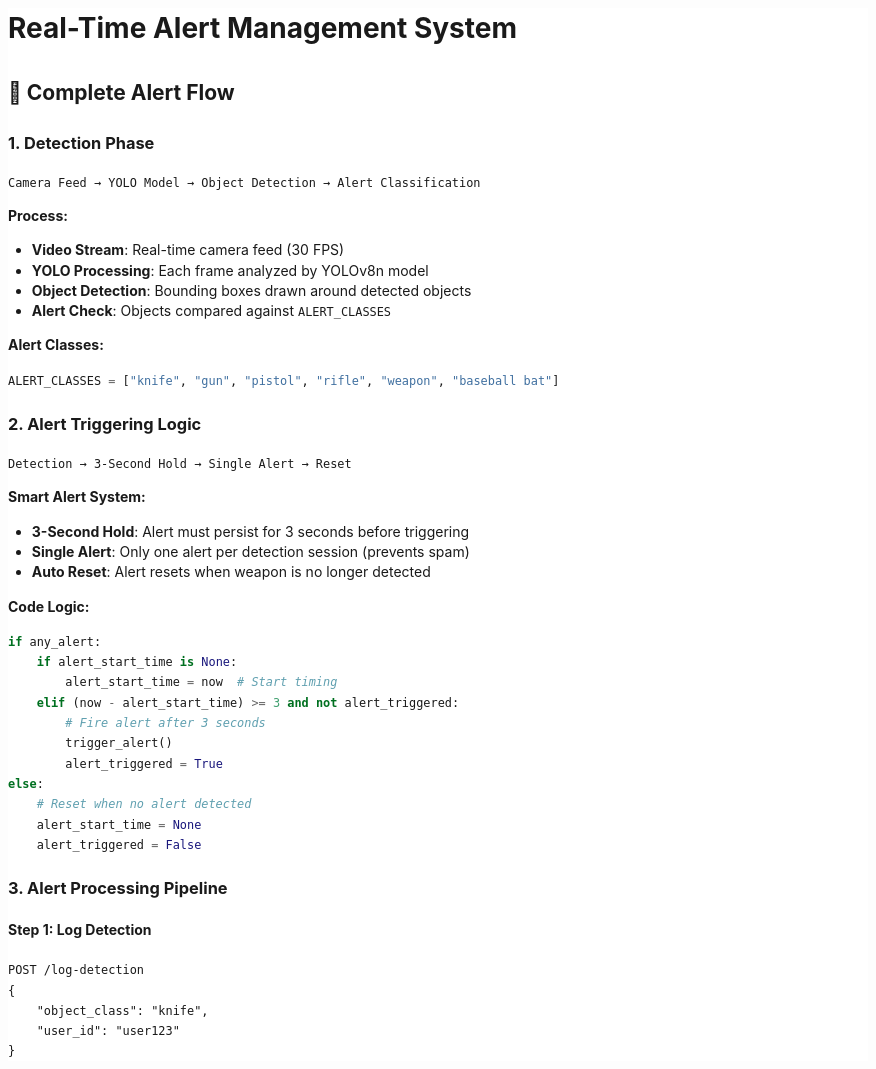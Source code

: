 # Real-Time Alert Management System

## 🔄 Complete Alert Flow

### 1. **Detection Phase**
```
Camera Feed → YOLO Model → Object Detection → Alert Classification
```

**Process:**
- **Video Stream**: Real-time camera feed (30 FPS)
- **YOLO Processing**: Each frame analyzed by YOLOv8n model
- **Object Detection**: Bounding boxes drawn around detected objects
- **Alert Check**: Objects compared against `ALERT_CLASSES`

**Alert Classes:**
```python
ALERT_CLASSES = ["knife", "gun", "pistol", "rifle", "weapon", "baseball bat"]
```

### 2. **Alert Triggering Logic**
```
Detection → 3-Second Hold → Single Alert → Reset
```

**Smart Alert System:**
- **3-Second Hold**: Alert must persist for 3 seconds before triggering
- **Single Alert**: Only one alert per detection session (prevents spam)
- **Auto Reset**: Alert resets when weapon is no longer detected

**Code Logic:**
```python
if any_alert:
    if alert_start_time is None:
        alert_start_time = now  # Start timing
    elif (now - alert_start_time) >= 3 and not alert_triggered:
        # Fire alert after 3 seconds
        trigger_alert()
        alert_triggered = True
else:
    # Reset when no alert detected
    alert_start_time = None
    alert_triggered = False
```

### 3. **Alert Processing Pipeline**

#### **Step 1: Log Detection**
```
POST /log-detection
{
    "object_class": "knife",
    "user_id": "user123"
}
```
